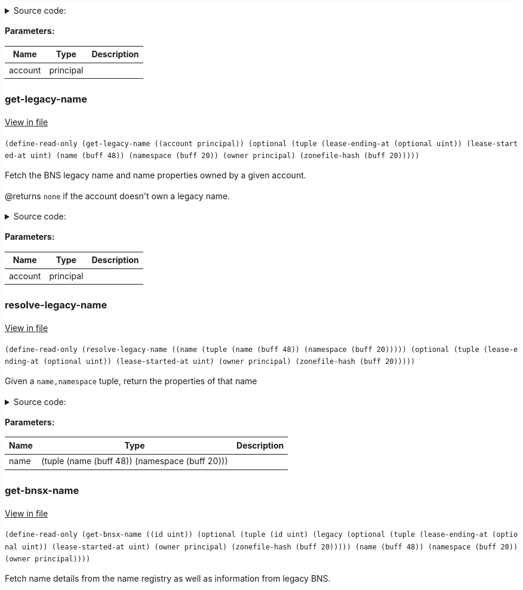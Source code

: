 <details><summary>Source code:</summary></details>

**Parameters:**

| Name    | Type      | Description |
| ------- | --------- | ----------- |
| account | principal |             |

### get-legacy-name

[View in file](../contracts/contracts/query-helper.clar#L30)

`(define-read-only (get-legacy-name ((account principal)) (optional (tuple (lease-ending-at (optional uint)) (lease-started-at uint) (name (buff 48)) (namespace (buff 20)) (owner principal) (zonefile-hash (buff 20)))))`

Fetch the BNS legacy name and name properties owned by a given account.

@returns `none` if the account doesn't own a legacy name.

<details><summary>Source code:</summary></details>

**Parameters:**

| Name    | Type      | Description |
| ------- | --------- | ----------- |
| account | principal |             |

### resolve-legacy-name

[View in file](../contracts/contracts/query-helper.clar#L38)

`(define-read-only (resolve-legacy-name ((name (tuple (name (buff 48)) (namespace (buff 20))))) (optional (tuple (lease-ending-at (optional uint)) (lease-started-at uint) (owner principal) (zonefile-hash (buff 20)))))`

Given a `name,namespace` tuple, return the properties of that name

<details><summary>Source code:</summary></details>

**Parameters:**

| Name | Type                                           | Description |
| ---- | ---------------------------------------------- | ----------- |
| name | (tuple (name (buff 48)) (namespace (buff 20))) |             |

### get-bnsx-name

[View in file](../contracts/contracts/query-helper.clar#L50)

`(define-read-only (get-bnsx-name ((id uint)) (optional (tuple (id uint) (legacy (optional (tuple (lease-ending-at (optional uint)) (lease-started-at uint) (owner principal) (zonefile-hash (buff 20))))) (name (buff 48)) (namespace (buff 20)) (owner principal))))`

Fetch name details from the name registry as well as information from legacy
BNS.

